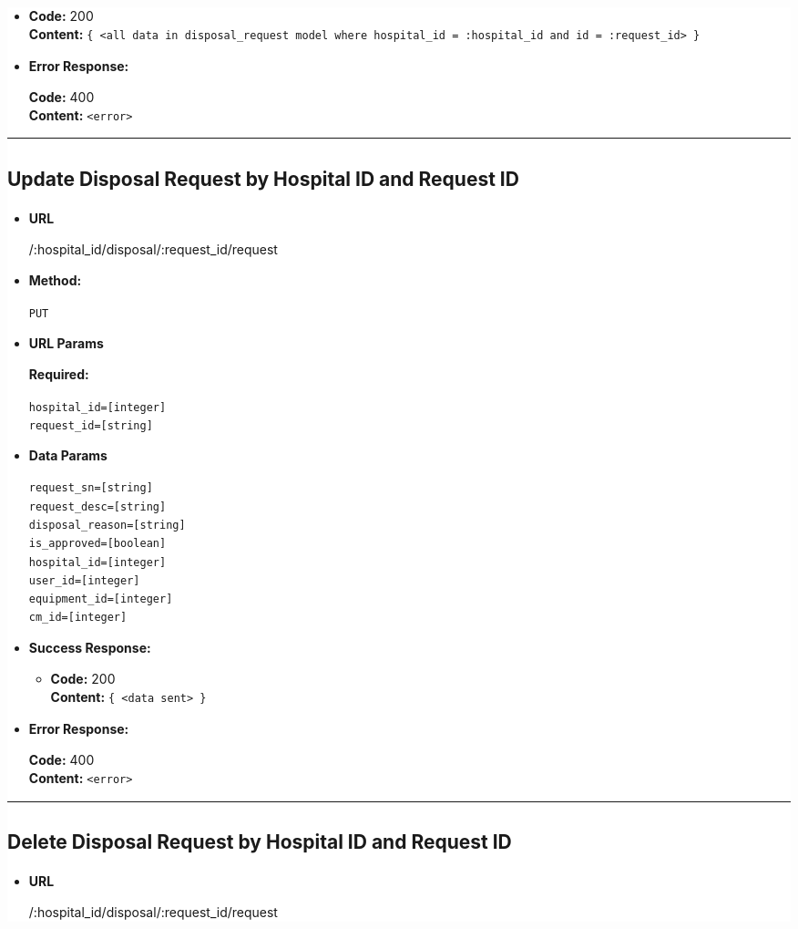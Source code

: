   * **Code:** 200 <br />
    **Content:** `{ <all data in disposal_request model where hospital_id = :hospital_id and id = :request_id> }`
 
* **Error Response:**

  **Code:** 400 <br />
    **Content:** `<error>`

----

**Update Disposal Request by Hospital ID and Request ID**
----
   

* **URL**

  /:hospital_id/disposal/:request_id/request

* **Method:**

  `PUT`
  
*  **URL Params**

   **Required:**
 
   `hospital_id=[integer]`<br/>
   `request_id=[string]`

* **Data Params**

  `request_sn=[string]`<br/>
  `request_desc=[string]`<br/>
  `disposal_reason=[string]`<br/>
  `is_approved=[boolean]`<br/>
  `hospital_id=[integer]`<br/>
  `user_id=[integer]`<br/>
  `equipment_id=[integer]`<br/>
  `cm_id=[integer]`

* **Success Response:**

  * **Code:** 200 <br />
    **Content:** `{ <data sent> }`
 
* **Error Response:**

  **Code:** 400 <br />
    **Content:** `<error>`

----

**Delete Disposal Request by Hospital ID and Request ID**
----
   

* **URL**

  /:hospital_id/disposal/:request_id/request
